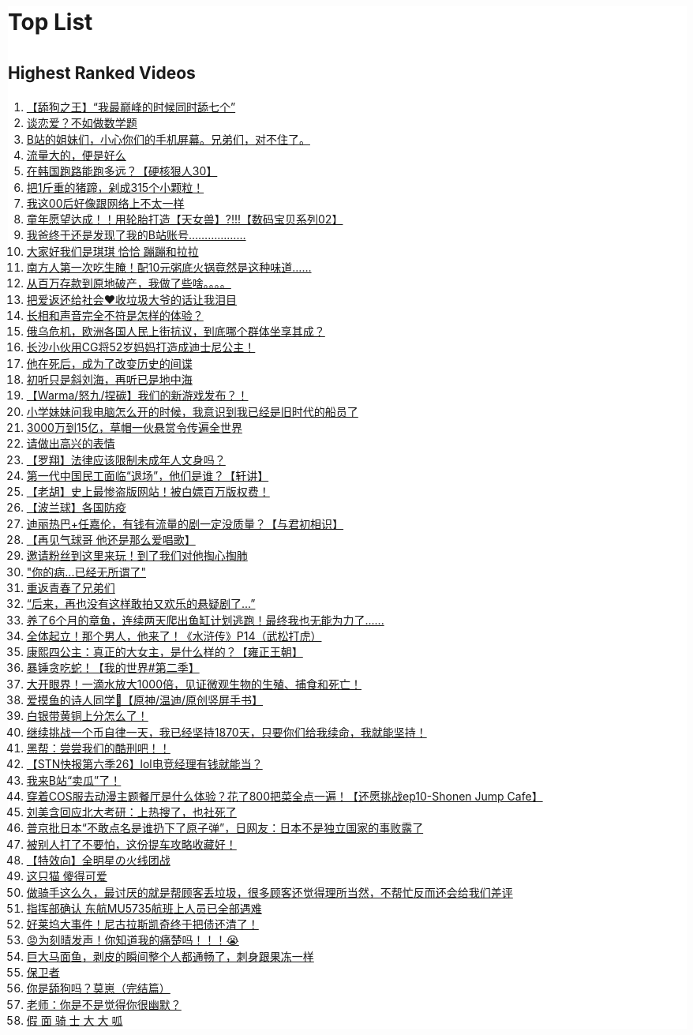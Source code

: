 # Top List
## Highest Ranked Videos
1. [【舔狗之王】“我最巅峰的时候同时舔七个”](https://www.bilibili.com/video/BV1hY411J7j5)
1. [谈恋爱？不如做数学题](https://www.bilibili.com/video/BV1sL4y177sC)
1. [B站的姐妹们，小心你们的手机屏幕。兄弟们，对不住了。](https://www.bilibili.com/video/BV1SS4y1U7GP)
1. [流量大的，便是好么](https://www.bilibili.com/video/BV1sT4y1i7AD)
1. [在韩国跑路能跑多远？【硬核狠人30】](https://www.bilibili.com/video/BV1TP4y1M7m7)
1. [把1斤重的猪蹄，剁成315个小颗粒！](https://www.bilibili.com/video/BV1ca4114778)
1. [我这00后好像跟网络上不太一样](https://www.bilibili.com/video/BV1Yr4y1q7Qz)
1. [童年愿望达成！！用轮胎打造【天女兽】?!!!【数码宝贝系列02】](https://www.bilibili.com/video/BV1rS4y12787)
1. [我爸终于还是发现了我的B站账号………………](https://www.bilibili.com/video/BV1Jr4y1q721)
1. [大家好我们是琪琪 恰恰 蹦蹦和拉拉](https://www.bilibili.com/video/BV1Vb4y1W7zP)
1. [南方人第一次吃生腌！配10元粥底火锅竟然是这种味道……](https://www.bilibili.com/video/BV1qu411q7mQ)
1. [从百万存款到原地破产，我做了些啥。。。。](https://www.bilibili.com/video/BV1Ua411t7yj)
1. [把爱返还给社会❤️收垃圾大爷的话让我泪目](https://www.bilibili.com/video/BV1XS4y1U7XP)
1. [长相和声音完全不符是怎样的体验？](https://www.bilibili.com/video/BV1bS4y1N7yn)
1. [俄乌危机，欧洲各国人民上街抗议，到底哪个群体坐享其成？](https://www.bilibili.com/video/BV1oi4y1D72t)
1. [长沙小伙用CG将52岁妈妈打造成迪士尼公主！](https://www.bilibili.com/video/BV1d94y1Z7e8)
1. [他在死后，成为了改变历史的间谍](https://www.bilibili.com/video/BV1yF411x7Wc)
1. [初听只是斜刘海，再听已是地中海](https://www.bilibili.com/video/BV1Xu411q7CM)
1. [【Warma/怒九/捏碳】我们的新游戏发布？！](https://www.bilibili.com/video/BV16Y411E72C)
1. [小学妹妹问我电脑怎么开的时候，我意识到我已经是旧时代的船员了](https://www.bilibili.com/video/BV1P34y1471j)
1. [3000万到15亿，草帽一伙悬赏令传遍全世界](https://www.bilibili.com/video/BV1ru411q7Vd)
1. [请做出高兴的表情](https://www.bilibili.com/video/BV1pL4y177P4)
1. [【罗翔】法律应该限制未成年人文身吗？](https://www.bilibili.com/video/BV1q3411p7s3)
1. [第一代中国民工面临“退场”，他们是谁？【轩讲】](https://www.bilibili.com/video/BV1VS4y1S7k4)
1. [【老胡】史上最惨盗版网站！被白嫖百万版权费！](https://www.bilibili.com/video/BV1Eq4y1Y7io)
1. [【波兰球】各国防疫](https://www.bilibili.com/video/BV1w94y1f7NM)
1. [迪丽热巴+任嘉伦，有钱有流量的剧一定没质量？【与君初相识】](https://www.bilibili.com/video/BV1XP4y1T7zz)
1. [【再见气球哥 他还是那么爱唱歌】](https://www.bilibili.com/video/BV1s3411p7Ce)
1. [邀请粉丝到这里来玩！到了我们对他掏心掏肺](https://www.bilibili.com/video/BV1c44y1K7gm)
1. ["你的病...已经无所谓了"](https://www.bilibili.com/video/BV1HL4y177HT)
1. [重返青春了兄弟们](https://www.bilibili.com/video/BV1W94y1f7y9)
1. [“后来，再也没有这样敢拍又欢乐的悬疑剧了...”](https://www.bilibili.com/video/BV163411p7B1)
1. [养了6个月的章鱼，连续两天爬出鱼缸计划逃跑！最终我也无能为力了......](https://www.bilibili.com/video/BV1C3411p7T5)
1. [全体起立！那个男人，他来了！《水浒传》P14（武松打虎）](https://www.bilibili.com/video/BV1d94y1Z7p3)
1. [康熙四公主：真正的大女主，是什么样的？【雍正王朝】](https://www.bilibili.com/video/BV1mF411W7jD)
1. [暴锤贪吃蛇！【我的世界#第二季】](https://www.bilibili.com/video/BV1Gb4y1W7gx)
1. [大开眼界！一滴水放大1000倍，见证微观生物的生殖、捕食和死亡！](https://www.bilibili.com/video/BV16i4y1k7GL)
1. [爱摸鱼的诗人同学💚【原神/温迪/原创竖屏手书】](https://www.bilibili.com/video/BV1UF411x7Wm)
1. [白银带黄铜上分怎么了！](https://www.bilibili.com/video/BV15a411t7MD)
1. [继续挑战一个币自律一天，我已经坚持1870天，只要你们给我续命，我就能坚持！](https://www.bilibili.com/video/BV1Hq4y1Y7Mu)
1. [黑帮：尝尝我们的酷刑吧！！](https://www.bilibili.com/video/BV1ZT4y1i7Ev)
1. [【STN快报第六季26】lol电竞经理有钱就能当？](https://www.bilibili.com/video/BV1a34y147Gc)
1. [我来B站“卖瓜”了！](https://www.bilibili.com/video/BV1g3411W7ye)
1. [穿着COS服去动漫主题餐厅是什么体验？花了800把菜全点一遍！【还愿挑战ep10-Shonen Jump Cafe】](https://www.bilibili.com/video/BV1oU4y1d7AN)
1. [刘美含回应北大考研：上热搜了，也社死了](https://www.bilibili.com/video/BV1D44y1N7Lk)
1. [普京批日本“不敢点名是谁扔下了原子弹”，日网友：日本不是独立国家的事败露了](https://www.bilibili.com/video/BV1Hi4y1k7fz)
1. [被别人打了不要怕，这份提车攻略收藏好！](https://www.bilibili.com/video/BV1DY4y1i7AJ)
1. [【特效向】全明星の火线团战](https://www.bilibili.com/video/BV1v44y1N7E5)
1. [这只猫  傻得可爱](https://www.bilibili.com/video/BV1rF411x7pC)
1. [做骑手这么久，最讨厌的就是帮顾客丢垃圾，很多顾客还觉得理所当然，不帮忙反而还会给我们差评](https://www.bilibili.com/video/BV1g3411L7QL)
1. [指挥部确认 东航MU5735航班上人员已全部遇难](https://www.bilibili.com/video/BV16S4y127eF)
1. [好莱坞大事件！尼古拉斯凯奇终于把债还清了！](https://www.bilibili.com/video/BV1WT4y1i7AL)
1. [😡为刻晴发声！你知道我的痛楚吗！！！😭](https://www.bilibili.com/video/BV1yi4y1k7Vc)
1. [巨大马面鱼，剥皮的瞬间整个人都通畅了，刺身跟果冻一样](https://www.bilibili.com/video/BV15L411A7ih)
1. [保卫者](https://www.bilibili.com/video/BV1G94y1f7h4)
1. [你是舔狗吗？莫崽（完结篇）](https://www.bilibili.com/video/BV16i4y1k78U)
1. [老师：你是不是觉得你很幽默？](https://www.bilibili.com/video/BV1SS4y127ks)
1. [假 面 骑 士 大 大 呱](https://www.bilibili.com/video/BV1tZ4y1B7mq)